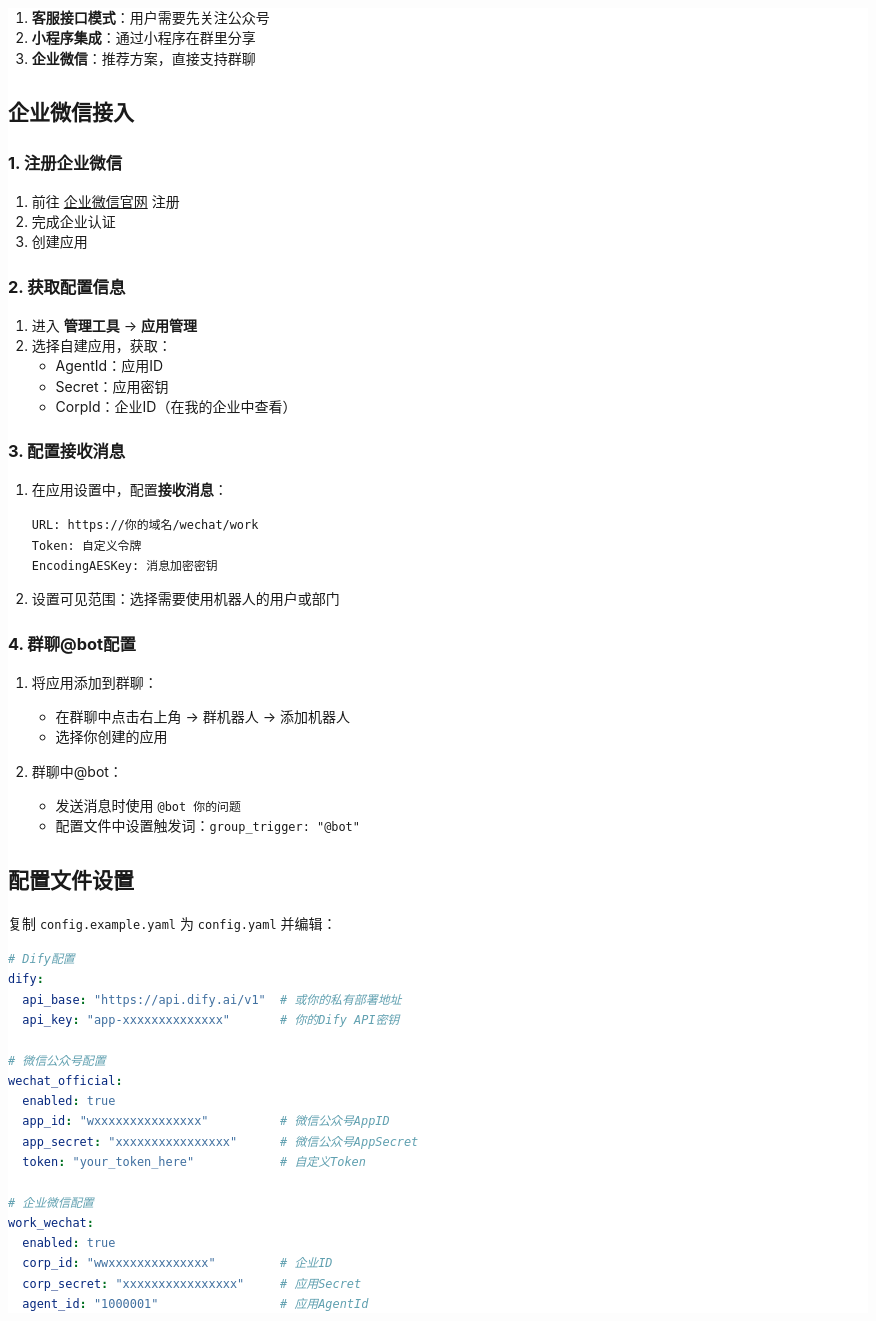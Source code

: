 1. **客服接口模式**：用户需要先关注公众号
2. **小程序集成**：通过小程序在群里分享
3. **企业微信**：推荐方案，直接支持群聊

## 企业微信接入

### 1. 注册企业微信

1. 前往 [企业微信官网](https://work.weixin.qq.com/) 注册
2. 完成企业认证
3. 创建应用

### 2. 获取配置信息

1. 进入 **管理工具** → **应用管理**
2. 选择自建应用，获取：
   - AgentId：应用ID
   - Secret：应用密钥
   - CorpId：企业ID（在我的企业中查看）

### 3. 配置接收消息

1. 在应用设置中，配置**接收消息**：
   ```
   URL: https://你的域名/wechat/work
   Token: 自定义令牌
   EncodingAESKey: 消息加密密钥
   ```

2. 设置可见范围：选择需要使用机器人的用户或部门

### 4. 群聊@bot配置

1. 将应用添加到群聊：
   - 在群聊中点击右上角 → 群机器人 → 添加机器人
   - 选择你创建的应用

2. 群聊中@bot：
   - 发送消息时使用 `@bot 你的问题`
   - 配置文件中设置触发词：`group_trigger: "@bot"`

## 配置文件设置

复制 `config.example.yaml` 为 `config.yaml` 并编辑：

```yaml
# Dify配置
dify:
  api_base: "https://api.dify.ai/v1"  # 或你的私有部署地址
  api_key: "app-xxxxxxxxxxxxxx"       # 你的Dify API密钥

# 微信公众号配置
wechat_official:
  enabled: true
  app_id: "wxxxxxxxxxxxxxxx"          # 微信公众号AppID
  app_secret: "xxxxxxxxxxxxxxxx"      # 微信公众号AppSecret
  token: "your_token_here"            # 自定义Token

# 企业微信配置  
work_wechat:
  enabled: true
  corp_id: "wwxxxxxxxxxxxxxx"         # 企业ID
  corp_secret: "xxxxxxxxxxxxxxxx"     # 应用Secret
  agent_id: "1000001"                 # 应用AgentId

```